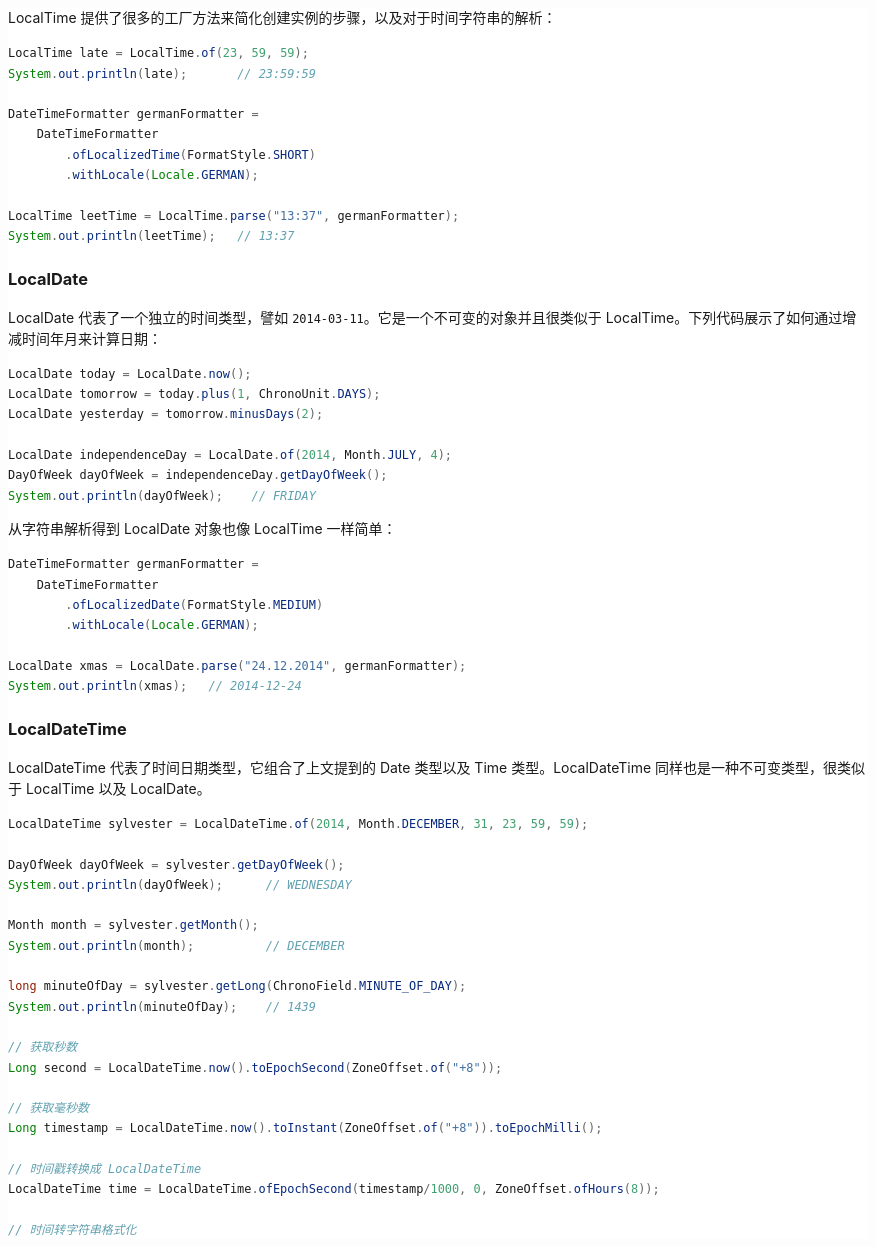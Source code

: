 LocalTime 提供了很多的工厂方法来简化创建实例的步骤，以及对于时间字符串的解析：

```java
LocalTime late = LocalTime.of(23, 59, 59);
System.out.println(late);       // 23:59:59

DateTimeFormatter germanFormatter =
    DateTimeFormatter
        .ofLocalizedTime(FormatStyle.SHORT)
        .withLocale(Locale.GERMAN);

LocalTime leetTime = LocalTime.parse("13:37", germanFormatter);
System.out.println(leetTime);   // 13:37
```

### LocalDate

LocalDate 代表了一个独立的时间类型，譬如 `2014-03-11`。它是一个不可变的对象并且很类似于 LocalTime。下列代码展示了如何通过增减时间年月来计算日期：

```java
LocalDate today = LocalDate.now();
LocalDate tomorrow = today.plus(1, ChronoUnit.DAYS);
LocalDate yesterday = tomorrow.minusDays(2);

LocalDate independenceDay = LocalDate.of(2014, Month.JULY, 4);
DayOfWeek dayOfWeek = independenceDay.getDayOfWeek();
System.out.println(dayOfWeek);    // FRIDAY
```

从字符串解析得到 LocalDate 对象也像 LocalTime 一样简单：

```java
DateTimeFormatter germanFormatter =
    DateTimeFormatter
        .ofLocalizedDate(FormatStyle.MEDIUM)
        .withLocale(Locale.GERMAN);

LocalDate xmas = LocalDate.parse("24.12.2014", germanFormatter);
System.out.println(xmas);   // 2014-12-24
```

### LocalDateTime

LocalDateTime 代表了时间日期类型，它组合了上文提到的 Date 类型以及 Time 类型。LocalDateTime 同样也是一种不可变类型，很类似于 LocalTime 以及 LocalDate。

```java
LocalDateTime sylvester = LocalDateTime.of(2014, Month.DECEMBER, 31, 23, 59, 59);

DayOfWeek dayOfWeek = sylvester.getDayOfWeek();
System.out.println(dayOfWeek);      // WEDNESDAY

Month month = sylvester.getMonth();
System.out.println(month);          // DECEMBER

long minuteOfDay = sylvester.getLong(ChronoField.MINUTE_OF_DAY);
System.out.println(minuteOfDay);    // 1439

// 获取秒数
Long second = LocalDateTime.now().toEpochSecond(ZoneOffset.of("+8"));

// 获取毫秒数
Long timestamp = LocalDateTime.now().toInstant(ZoneOffset.of("+8")).toEpochMilli();

// 时间戳转换成 LocalDateTime
LocalDateTime time = LocalDateTime.ofEpochSecond(timestamp/1000, 0, ZoneOffset.ofHours(8));

// 时间转字符串格式化
```